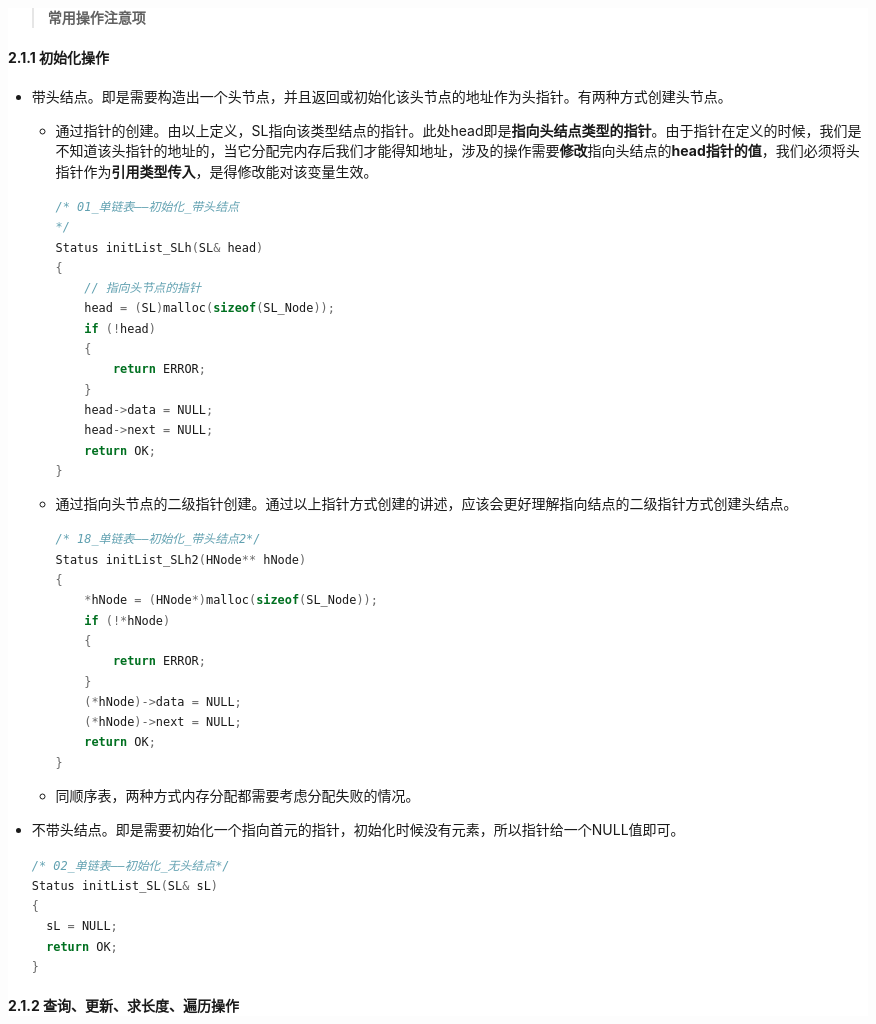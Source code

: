 > **常用操作注意项**
#### 2.1.1 初始化操作

* 带头结点。即是需要构造出一个头节点，并且返回或初始化该头节点的地址作为头指针。有两种方式创建头节点。

  * 通过指针的创建。由以上定义，SL指向该类型结点的指针。此处head即是**指向头结点类型的指针**。由于指针在定义的时候，我们是不知道该头指针的地址的，当它分配完内存后我们才能得知地址，涉及的操作需要**修改**指向头结点的**head指针的值**，我们必须将头指针作为**引用类型传入**，是得修改能对该变量生效。

    ```c
    /* 01_单链表——初始化_带头结点
    */
    Status initList_SLh(SL& head)
    {
    	// 指向头节点的指针
    	head = (SL)malloc(sizeof(SL_Node));
    	if (!head)
    	{
    		return ERROR;
    	}
    	head->data = NULL;
    	head->next = NULL;
    	return OK;
    }
    ```
    
  * 通过指向头节点的二级指针创建。通过以上指针方式创建的讲述，应该会更好理解指向结点的二级指针方式创建头结点。
  
    ```c
    /* 18_单链表——初始化_带头结点2*/
    Status initList_SLh2(HNode** hNode)
    {
    	*hNode = (HNode*)malloc(sizeof(SL_Node));
    	if (!*hNode)
    	{
    		return ERROR;
    	}
    	(*hNode)->data = NULL;
    	(*hNode)->next = NULL;
    	return OK;
    }
    ```
  * 同顺序表，两种方式内存分配都需要考虑分配失败的情况。
* 不带头结点。即是需要初始化一个指向首元的指针，初始化时候没有元素，所以指针给一个NULL值即可。

  ```c
  /* 02_单链表——初始化_无头结点*/
  Status initList_SL(SL& sL)
  {
  	sL = NULL;
  	return OK;
  }
  ```
#### 2.1.2 查询、更新、求长度、遍历操作  
